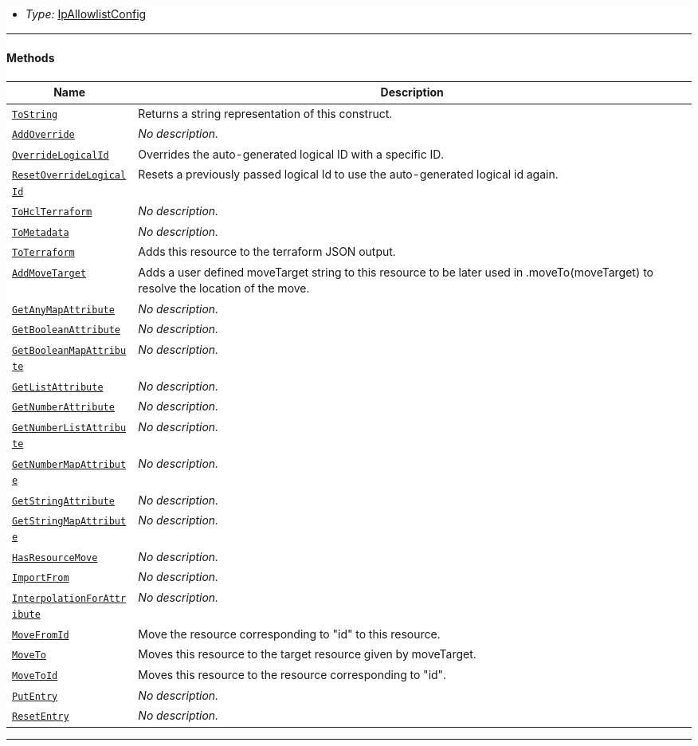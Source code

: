 - *Type:* <a href="#@cdktf/provider-datadog.ipAllowlist.IpAllowlistConfig">IpAllowlistConfig</a>

---

#### Methods <a name="Methods" id="Methods"></a>

| **Name** | **Description** |
| --- | --- |
| <code><a href="#@cdktf/provider-datadog.ipAllowlist.IpAllowlist.toString">ToString</a></code> | Returns a string representation of this construct. |
| <code><a href="#@cdktf/provider-datadog.ipAllowlist.IpAllowlist.addOverride">AddOverride</a></code> | *No description.* |
| <code><a href="#@cdktf/provider-datadog.ipAllowlist.IpAllowlist.overrideLogicalId">OverrideLogicalId</a></code> | Overrides the auto-generated logical ID with a specific ID. |
| <code><a href="#@cdktf/provider-datadog.ipAllowlist.IpAllowlist.resetOverrideLogicalId">ResetOverrideLogicalId</a></code> | Resets a previously passed logical Id to use the auto-generated logical id again. |
| <code><a href="#@cdktf/provider-datadog.ipAllowlist.IpAllowlist.toHclTerraform">ToHclTerraform</a></code> | *No description.* |
| <code><a href="#@cdktf/provider-datadog.ipAllowlist.IpAllowlist.toMetadata">ToMetadata</a></code> | *No description.* |
| <code><a href="#@cdktf/provider-datadog.ipAllowlist.IpAllowlist.toTerraform">ToTerraform</a></code> | Adds this resource to the terraform JSON output. |
| <code><a href="#@cdktf/provider-datadog.ipAllowlist.IpAllowlist.addMoveTarget">AddMoveTarget</a></code> | Adds a user defined moveTarget string to this resource to be later used in .moveTo(moveTarget) to resolve the location of the move. |
| <code><a href="#@cdktf/provider-datadog.ipAllowlist.IpAllowlist.getAnyMapAttribute">GetAnyMapAttribute</a></code> | *No description.* |
| <code><a href="#@cdktf/provider-datadog.ipAllowlist.IpAllowlist.getBooleanAttribute">GetBooleanAttribute</a></code> | *No description.* |
| <code><a href="#@cdktf/provider-datadog.ipAllowlist.IpAllowlist.getBooleanMapAttribute">GetBooleanMapAttribute</a></code> | *No description.* |
| <code><a href="#@cdktf/provider-datadog.ipAllowlist.IpAllowlist.getListAttribute">GetListAttribute</a></code> | *No description.* |
| <code><a href="#@cdktf/provider-datadog.ipAllowlist.IpAllowlist.getNumberAttribute">GetNumberAttribute</a></code> | *No description.* |
| <code><a href="#@cdktf/provider-datadog.ipAllowlist.IpAllowlist.getNumberListAttribute">GetNumberListAttribute</a></code> | *No description.* |
| <code><a href="#@cdktf/provider-datadog.ipAllowlist.IpAllowlist.getNumberMapAttribute">GetNumberMapAttribute</a></code> | *No description.* |
| <code><a href="#@cdktf/provider-datadog.ipAllowlist.IpAllowlist.getStringAttribute">GetStringAttribute</a></code> | *No description.* |
| <code><a href="#@cdktf/provider-datadog.ipAllowlist.IpAllowlist.getStringMapAttribute">GetStringMapAttribute</a></code> | *No description.* |
| <code><a href="#@cdktf/provider-datadog.ipAllowlist.IpAllowlist.hasResourceMove">HasResourceMove</a></code> | *No description.* |
| <code><a href="#@cdktf/provider-datadog.ipAllowlist.IpAllowlist.importFrom">ImportFrom</a></code> | *No description.* |
| <code><a href="#@cdktf/provider-datadog.ipAllowlist.IpAllowlist.interpolationForAttribute">InterpolationForAttribute</a></code> | *No description.* |
| <code><a href="#@cdktf/provider-datadog.ipAllowlist.IpAllowlist.moveFromId">MoveFromId</a></code> | Move the resource corresponding to "id" to this resource. |
| <code><a href="#@cdktf/provider-datadog.ipAllowlist.IpAllowlist.moveTo">MoveTo</a></code> | Moves this resource to the target resource given by moveTarget. |
| <code><a href="#@cdktf/provider-datadog.ipAllowlist.IpAllowlist.moveToId">MoveToId</a></code> | Moves this resource to the resource corresponding to "id". |
| <code><a href="#@cdktf/provider-datadog.ipAllowlist.IpAllowlist.putEntry">PutEntry</a></code> | *No description.* |
| <code><a href="#@cdktf/provider-datadog.ipAllowlist.IpAllowlist.resetEntry">ResetEntry</a></code> | *No description.* |

---
